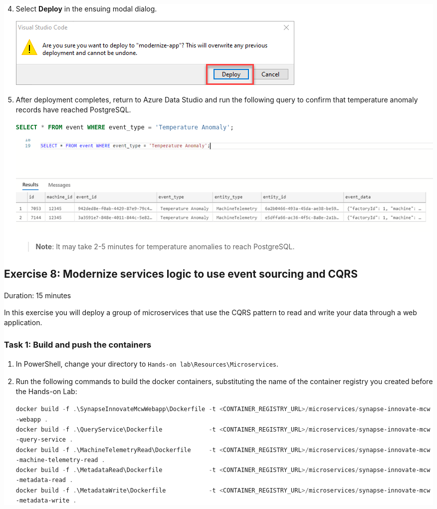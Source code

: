 4. Select **Deploy** in the ensuing modal dialog.

    ![The option to deploy is selected.](media/code-function-deploy-check.png 'Deploy')

5. After deployment completes, return to Azure Data Studio and run the following query to confirm that temperature anomaly records have reached PostgreSQL.

    ```sql
    SELECT * FROM event WHERE event_type = 'Temperature Anomaly';
    ```

    ![Temperature anomaly data appears in PostgreSQL.](media/azure-data-studio-temperature-anomaly.png 'Temperature Anomaly')

    >**Note**:  It may take 2-5 minutes for temperature anomalies to reach PostgreSQL.

## Exercise 8: Modernize services logic to use event sourcing and CQRS

Duration: 15 minutes

In this exercise you will deploy a group of microservices that use the CQRS pattern to read and write your data through a web application.

### Task 1: Build and push the containers

1. In PowerShell, change your directory to `Hands-on lab\Resources\Microservices`.

2. Run the following commands to build the docker containers, substituting the name of the container registry you created before the Hands-on Lab:

    ```powershell
    docker build -f .\SynapseInnovateMcwWebapp\Dockerfile -t <CONTAINER_REGISTRY_URL>/microservices/synapse-innovate-mcw-webapp .
    docker build -f .\QueryService\Dockerfile             -t <CONTAINER_REGISTRY_URL>/microservices/synapse-innovate-mcw-query-service .
    docker build -f .\MachineTelemetryRead\Dockerfile     -t <CONTAINER_REGISTRY_URL>/microservices/synapse-innovate-mcw-machine-telemetry-read .
    docker build -f .\MetadataRead\Dockerfile             -t <CONTAINER_REGISTRY_URL>/microservices/synapse-innovate-mcw-metadata-read .
    docker build -f .\MetadataWrite\Dockerfile            -t <CONTAINER_REGISTRY_URL>/microservices/synapse-innovate-mcw-metadata-write .
    ```
